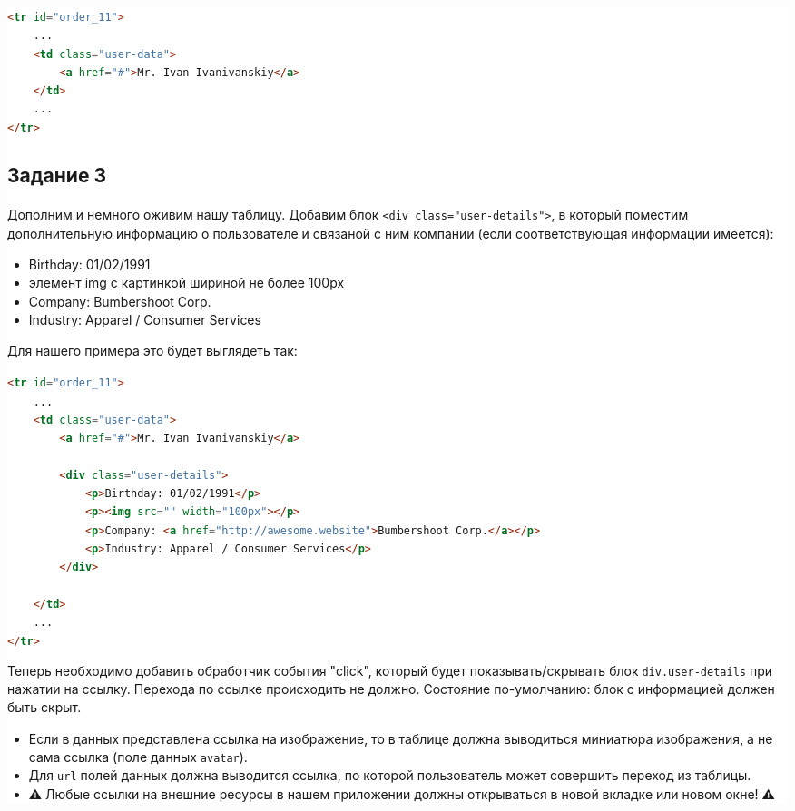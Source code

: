 ```html
<tr id="order_11">
    ...
    <td class="user-data">
        <a href="#">Mr. Ivan Ivanivanskiy</a>
    </td>
    ...
</tr>
```


## Задание 3

Дополним и немного оживим нашу таблицу. Добавим блок `<div class="user-details">`, в который поместим дополнительную информацию о пользователе и связаной с ним компании (если соответствующая информации имеется):
- Birthday: 01/02/1991
- элемент img с картинкой шириной не более 100px
- Company: Bumbershoot Corp.
- Industry: Apparel / Consumer Services

Для нашего примера это будет выглядеть так:

```html
<tr id="order_11">
    ...
    <td class="user-data">
        <a href="#">Mr. Ivan Ivanivanskiy</a>

        <div class="user-details">
            <p>Birthday: 01/02/1991</p>
            <p><img src="" width="100px"></p>
            <p>Company: <a href="http://awesome.website">Bumbershoot Corp.</a></p>
            <p>Industry: Apparel / Consumer Services</p>
        </div>

    </td>
    ...
</tr>
```


Теперь необходимо добавить обработчик события "click", который будет показывать/скрывать блок `div.user-details` при нажатии на ссылку. Перехода по ссылке происходить не должно. Состояние по-умолчанию: блок с информацией должен быть скрыт.

 - Если в данных представлена ссылка на изображение, то в таблице должна выводиться миниатюра изображения, а не сама ссылка (поле данных `avatar`).
 - Для `url` полей данных должна выводится ссылка, по которой пользователь может совершить переход из таблицы.
 - ⚠️ Любые ссылки на внешние ресурсы в нашем приложении должны открываться в новой вкладке или новом окне! ⚠️

